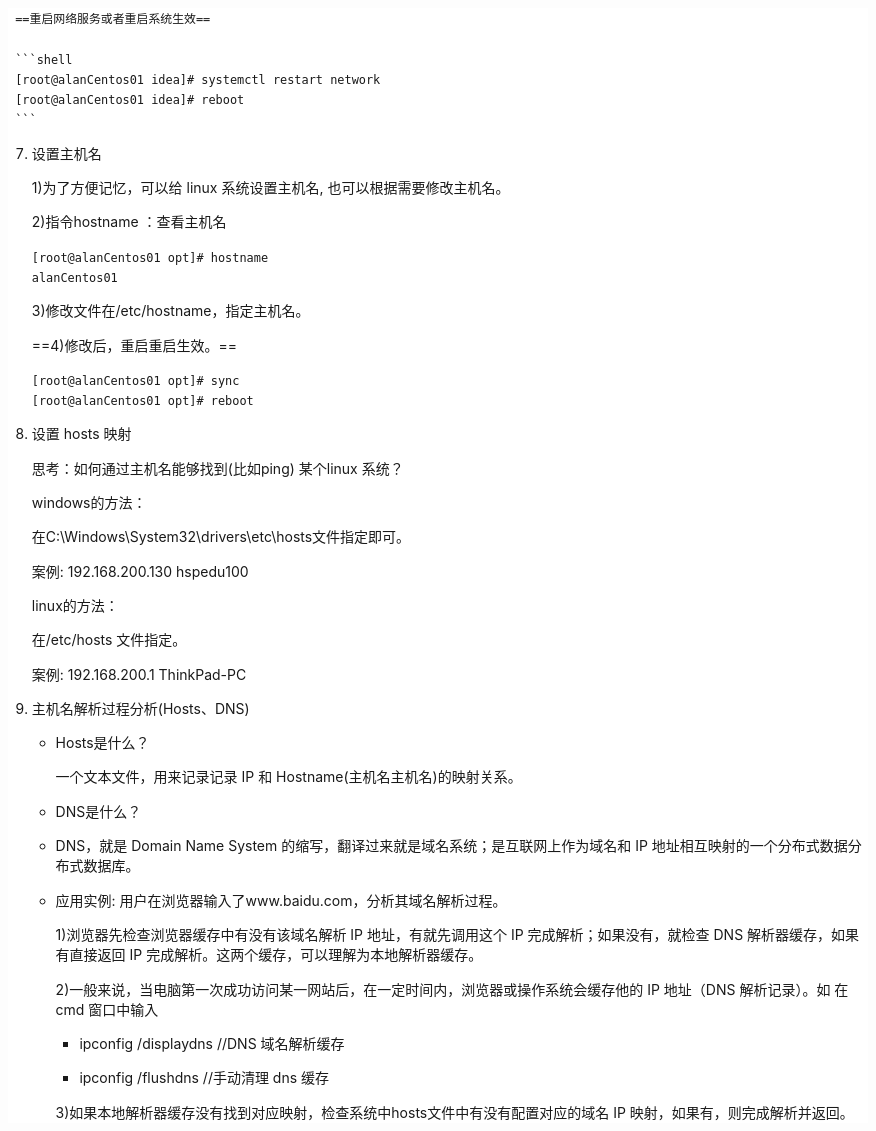      ==重启网络服务或者重启系统生效==
     
     ```shell
     [root@alanCentos01 idea]# systemctl restart network
     [root@alanCentos01 idea]# reboot
     ```
   
7. 设置主机名

   1)为了方便记忆，可以给 linux 系统设置主机名, 也可以根据需要修改主机名。

   2)指令hostname ：查看主机名

   ```shell
   [root@alanCentos01 opt]# hostname
   alanCentos01
   ```

   3)修改文件在/etc/hostname，指定主机名。

   ==4)修改后，重启重启生效。==

   ```shell
   [root@alanCentos01 opt]# sync
   [root@alanCentos01 opt]# reboot
   ```

8. 设置 hosts 映射

   思考：如何通过主机名能够找到(比如ping) 某个linux 系统？

   windows的方法：

   在C:\Windows\System32\drivers\etc\hosts文件指定即可。

   案例: 192.168.200.130 hspedu100

   linux的方法：

   在/etc/hosts 文件指定。

   案例: 192.168.200.1 ThinkPad-PC

9. 主机名解析过程分析(Hosts、DNS)

   * Hosts是什么？

     一个文本文件，用来记录记录 IP 和 Hostname(主机名主机名)的映射关系。

   * DNS是什么？

   * DNS，就是 Domain Name System 的缩写，翻译过来就是域名系统；是互联网上作为域名和 IP 地址相互映射的一个分布式数据分布式数据库。

   * 应用实例: 用户在浏览器输入了www.baidu.com，分析其域名解析过程。

     1)浏览器先检查浏览器缓存中有没有该域名解析 IP 地址，有就先调用这个 IP 完成解析；如果没有，就检查 DNS 解析器缓存，如果有直接返回 IP 完成解析。这两个缓存，可以理解为本地解析器缓存。

     2)一般来说，当电脑第一次成功访问某一网站后，在一定时间内，浏览器或操作系统会缓存他的 IP 地址（DNS 解析记录）。如 在 cmd 窗口中输入

     * ipconfig /displaydns //DNS 域名解析缓存

     * ipconfig /flushdns //手动清理 dns 缓存

     3)如果本地解析器缓存没有找到对应映射，检查系统中hosts文件中有没有配置对应的域名 IP 映射，如果有，则完成解析并返回。
